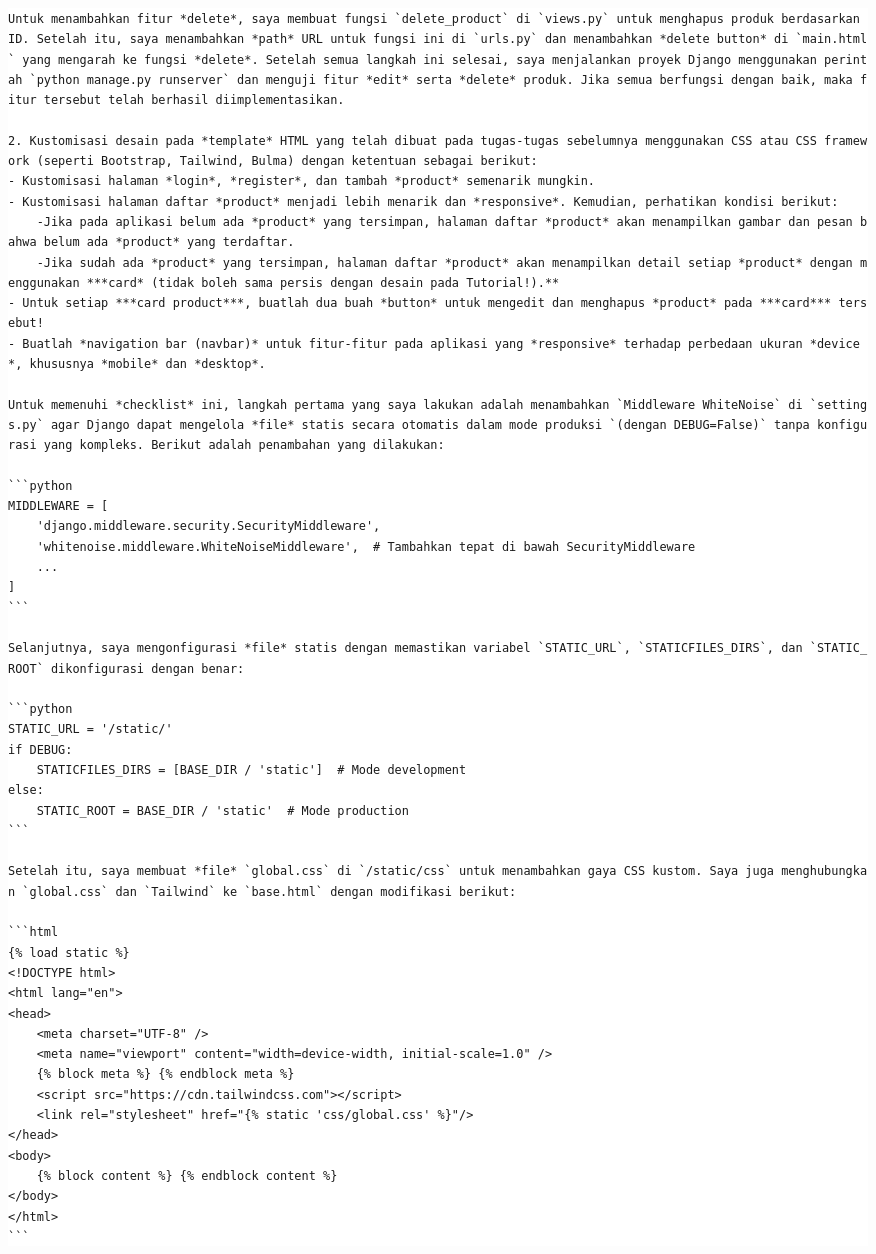     Untuk menambahkan fitur *delete*, saya membuat fungsi `delete_product` di `views.py` untuk menghapus produk berdasarkan ID. Setelah itu, saya menambahkan *path* URL untuk fungsi ini di `urls.py` dan menambahkan *delete button* di `main.html` yang mengarah ke fungsi *delete*. Setelah semua langkah ini selesai, saya menjalankan proyek Django menggunakan perintah `python manage.py runserver` dan menguji fitur *edit* serta *delete* produk. Jika semua berfungsi dengan baik, maka fitur tersebut telah berhasil diimplementasikan.

    2. Kustomisasi desain pada *template* HTML yang telah dibuat pada tugas-tugas sebelumnya menggunakan CSS atau CSS framework (seperti Bootstrap, Tailwind, Bulma) dengan ketentuan sebagai berikut:
    - Kustomisasi halaman *login*, *register*, dan tambah *product* semenarik mungkin.
    - Kustomisasi halaman daftar *product* menjadi lebih menarik dan *responsive*. Kemudian, perhatikan kondisi berikut:
        -Jika pada aplikasi belum ada *product* yang tersimpan, halaman daftar *product* akan menampilkan gambar dan pesan bahwa belum ada *product* yang terdaftar.
        -Jika sudah ada *product* yang tersimpan, halaman daftar *product* akan menampilkan detail setiap *product* dengan menggunakan ***card* (tidak boleh sama persis dengan desain pada Tutorial!).**
    - Untuk setiap ***card product***, buatlah dua buah *button* untuk mengedit dan menghapus *product* pada ***card*** tersebut!
    - Buatlah *navigation bar (navbar)* untuk fitur-fitur pada aplikasi yang *responsive* terhadap perbedaan ukuran *device*, khususnya *mobile* dan *desktop*.

    Untuk memenuhi *checklist* ini, langkah pertama yang saya lakukan adalah menambahkan `Middleware WhiteNoise` di `settings.py` agar Django dapat mengelola *file* statis secara otomatis dalam mode produksi `(dengan DEBUG=False)` tanpa konfigurasi yang kompleks. Berikut adalah penambahan yang dilakukan:

    ```python
    MIDDLEWARE = [
        'django.middleware.security.SecurityMiddleware',
        'whitenoise.middleware.WhiteNoiseMiddleware',  # Tambahkan tepat di bawah SecurityMiddleware
        ...
    ]
    ```

    Selanjutnya, saya mengonfigurasi *file* statis dengan memastikan variabel `STATIC_URL`, `STATICFILES_DIRS`, dan `STATIC_ROOT` dikonfigurasi dengan benar:

    ```python
    STATIC_URL = '/static/'
    if DEBUG:
        STATICFILES_DIRS = [BASE_DIR / 'static']  # Mode development
    else:
        STATIC_ROOT = BASE_DIR / 'static'  # Mode production
    ```

    Setelah itu, saya membuat *file* `global.css` di `/static/css` untuk menambahkan gaya CSS kustom. Saya juga menghubungkan `global.css` dan `Tailwind` ke `base.html` dengan modifikasi berikut:

    ```html
    {% load static %}
    <!DOCTYPE html>
    <html lang="en">
    <head>
        <meta charset="UTF-8" />
        <meta name="viewport" content="width=device-width, initial-scale=1.0" />
        {% block meta %} {% endblock meta %}
        <script src="https://cdn.tailwindcss.com"></script>
        <link rel="stylesheet" href="{% static 'css/global.css' %}"/>
    </head>
    <body>
        {% block content %} {% endblock content %}
    </body>
    </html>
    ```

